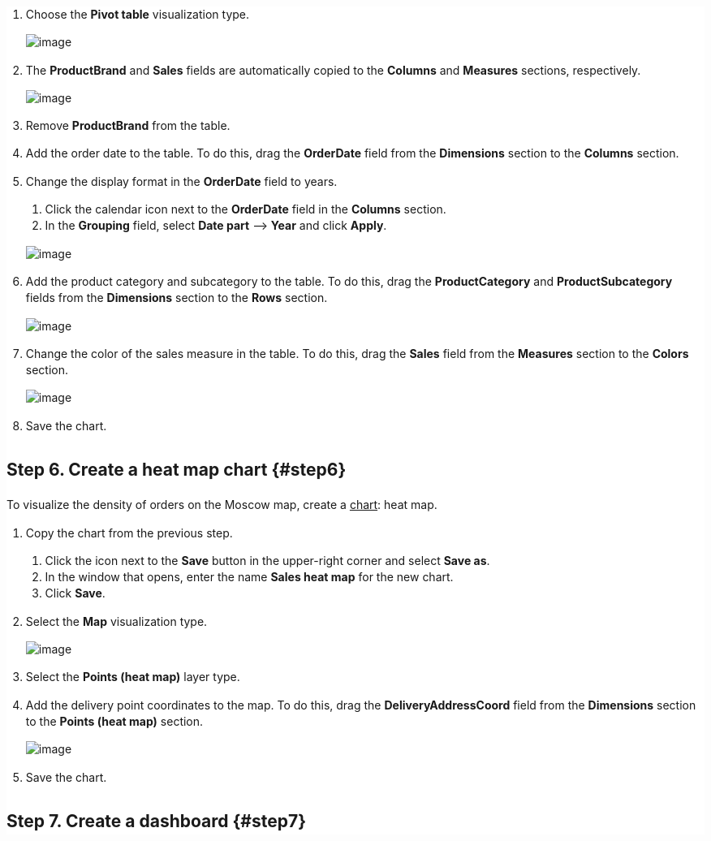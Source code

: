 1. Choose the **Pivot table** visualization type.

   ![image](../../_assets/datalens/solution-02/28-choose-pivot.png)

1. The **ProductBrand** and **Sales** fields are automatically copied to the **Columns** and **Measures** sections, respectively.

   ![image](../../_assets/datalens/solution-02/29-pivot1.png)

1. Remove **ProductBrand** from the table.

1. Add the order date to the table. To do this, drag the **OrderDate** field from the **Dimensions** section to the **Columns** section.

1. Change the display format in the **OrderDate** field to years.
   1. Click the calendar icon next to the **OrderDate** field in the **Columns** section.
   1. In the **Grouping** field, select **Date part** ⟶ **Year** and click **Apply**.

   ![image](../../_assets/datalens/solution-02/30-date-to-year.png)

1. Add the product category and subcategory to the table. To do this, drag the **ProductCategory** and **ProductSubcategory** fields from the **Dimensions** section to the **Rows** section.

   ![image](../../_assets/datalens/solution-02/31-pivot2.png)

1. Change the color of the sales measure in the table. To do this, drag the **Sales** field from the **Measures** section to the **Colors** section.

   ![image](../../_assets/datalens/solution-02/32-pivot3.png)

1. Save the chart.

## Step 6. Create a heat map chart {#step6}

To visualize the density of orders on the Moscow map, create a [chart](../../datalens/concepts/chart/index.md): heat map.

1. Copy the chart from the previous step.
   1. Click the icon next to the **Save** button in the upper-right corner and select **Save as**.
   1. In the window that opens, enter the name **Sales heat map** for the new chart.
   1. Click **Save**.

1. Select the **Map** visualization type.

   ![image](../../_assets/datalens/solution-02/33-choose-heatmap.png)

1. Select the **Points (heat map)** layer type.

1. Add the delivery point coordinates to the map. To do this, drag the **DeliveryAddressCoord** field from the **Dimensions** section to the **Points (heat map)** section.

   ![image](../../_assets/datalens/solution-02/34-heatmap.png)

1. Save the chart.

## Step 7. Create a dashboard {#step7}
